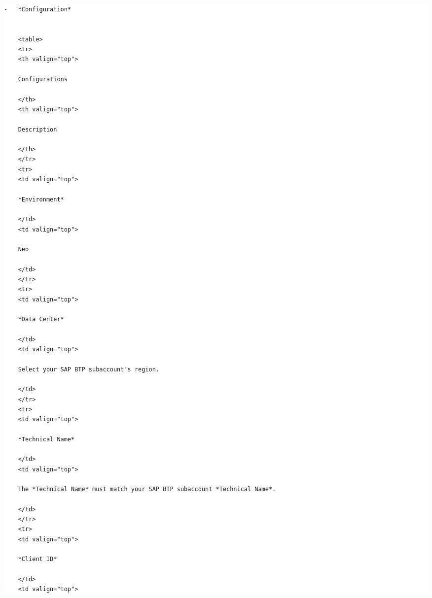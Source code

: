 
    -   *Configuration*


        <table>
        <tr>
        <th valign="top">

        Configurations
        
        </th>
        <th valign="top">

        Description
        
        </th>
        </tr>
        <tr>
        <td valign="top">
        
        *Environment*
        
        </td>
        <td valign="top">
        
        Neo
        
        </td>
        </tr>
        <tr>
        <td valign="top">
        
        *Data Center*
        
        </td>
        <td valign="top">
        
        Select your SAP BTP subaccount's region.
        
        </td>
        </tr>
        <tr>
        <td valign="top">
        
        *Technical Name*
        
        </td>
        <td valign="top">
        
        The *Technical Name* must match your SAP BTP subaccount *Technical Name*.
        
        </td>
        </tr>
        <tr>
        <td valign="top">
        
        *Client ID*
        
        </td>
        <td valign="top">
        